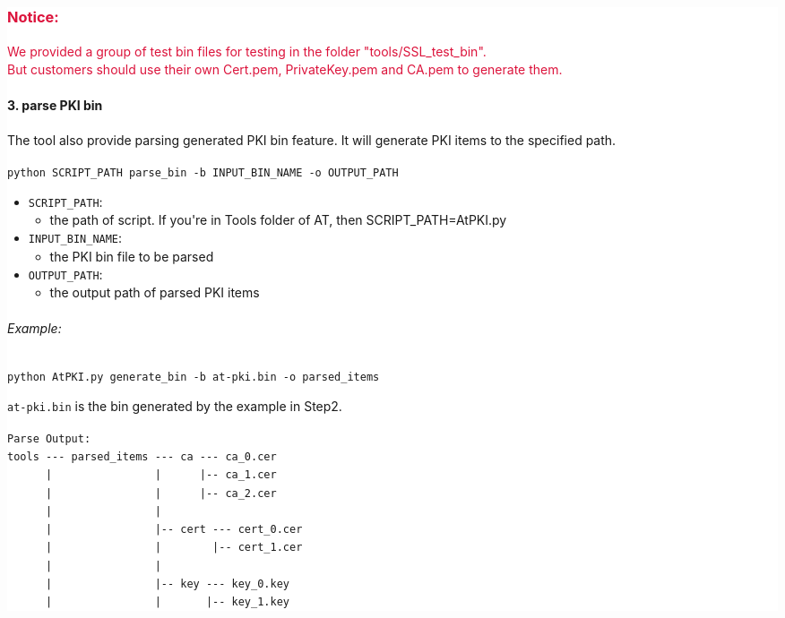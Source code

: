 ### <font color=#DC143C>Notice:   
We provided a group of test bin files for testing in the folder "tools/SSL_test_bin".   
But customers should use their own Cert.pem, PrivateKey.pem and CA.pem to generate them.</font>

#### 3. parse PKI bin

The tool also provide parsing generated PKI bin feature. It will generate PKI items to the specified path.

```commandline
python SCRIPT_PATH parse_bin -b INPUT_BIN_NAME -o OUTPUT_PATH
```

* `SCRIPT_PATH`:
    * the path of script. If you're in Tools folder of AT, then SCRIPT_PATH=AtPKI.py
* `INPUT_BIN_NAME`:
    * the PKI bin file to be parsed
* `OUTPUT_PATH`:
    * the output path of parsed PKI items

###### Example:

```commandline
python AtPKI.py generate_bin -b at-pki.bin -o parsed_items
```

`at-pki.bin` is the bin generated by the example in Step2.

```
Parse Output:
tools --- parsed_items --- ca --- ca_0.cer
      |                |      |-- ca_1.cer
      |                |      |-- ca_2.cer
      |                |
      |                |-- cert --- cert_0.cer
      |                |        |-- cert_1.cer
      |                |
      |                |-- key --- key_0.key
      |                |       |-- key_1.key
```

